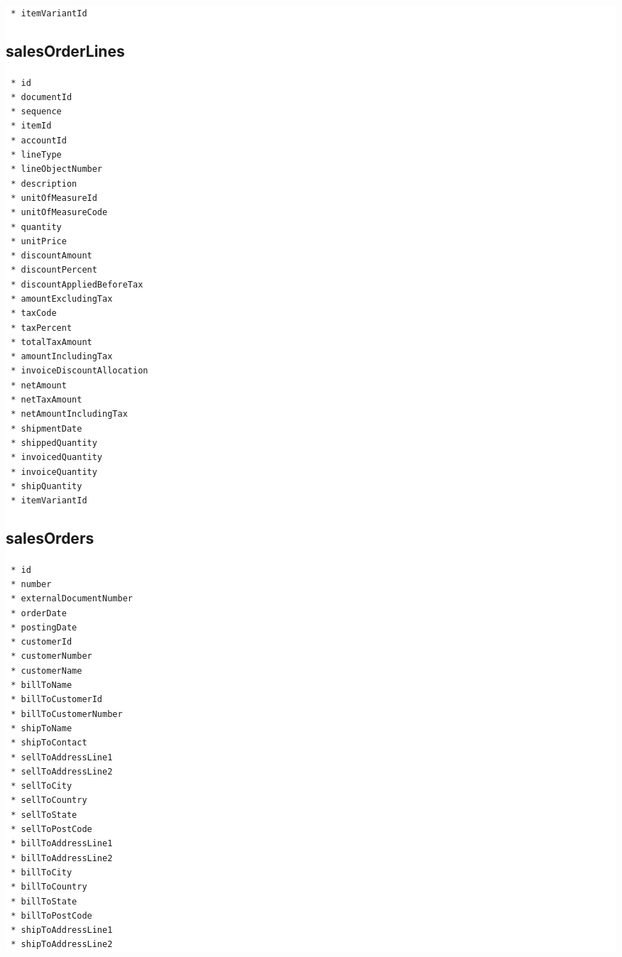 	 * itemVariantId

## salesOrderLines
	 * id
	 * documentId
	 * sequence
	 * itemId
	 * accountId
	 * lineType
	 * lineObjectNumber
	 * description
	 * unitOfMeasureId
	 * unitOfMeasureCode
	 * quantity
	 * unitPrice
	 * discountAmount
	 * discountPercent
	 * discountAppliedBeforeTax
	 * amountExcludingTax
	 * taxCode
	 * taxPercent
	 * totalTaxAmount
	 * amountIncludingTax
	 * invoiceDiscountAllocation
	 * netAmount
	 * netTaxAmount
	 * netAmountIncludingTax
	 * shipmentDate
	 * shippedQuantity
	 * invoicedQuantity
	 * invoiceQuantity
	 * shipQuantity
	 * itemVariantId

## salesOrders
	 * id
	 * number
	 * externalDocumentNumber
	 * orderDate
	 * postingDate
	 * customerId
	 * customerNumber
	 * customerName
	 * billToName
	 * billToCustomerId
	 * billToCustomerNumber
	 * shipToName
	 * shipToContact
	 * sellToAddressLine1
	 * sellToAddressLine2
	 * sellToCity
	 * sellToCountry
	 * sellToState
	 * sellToPostCode
	 * billToAddressLine1
	 * billToAddressLine2
	 * billToCity
	 * billToCountry
	 * billToState
	 * billToPostCode
	 * shipToAddressLine1
	 * shipToAddressLine2